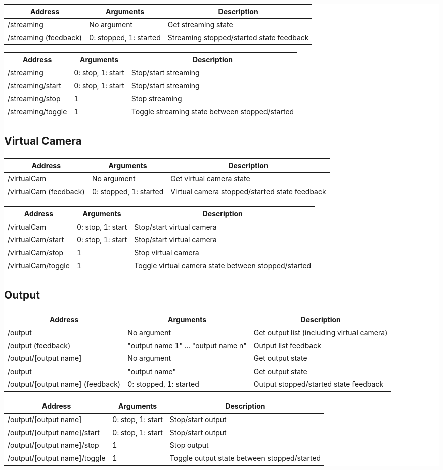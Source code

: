 | Address | Arguments | Description
|---|---|---|
| /streaming | No argument | Get streaming state
| /streaming (feedback) | 0: stopped, 1: started | Streaming stopped/started state feedback

| Address | Arguments | Description
|---|---|---|
| /streaming | 0: stop, 1: start | Stop/start streaming
| /streaming/start | 0: stop, 1: start | Stop/start streaming
| /streaming/stop | 1 | Stop streaming
| /streaming/toggle | 1 | Toggle streaming state between stopped/started

## Virtual Camera

| Address | Arguments | Description
|---|---|---|
| /virtualCam | No argument | Get virtual camera state
| /virtualCam (feedback) | 0: stopped, 1: started | Virtual camera stopped/started state feedback

| Address | Arguments | Description
|---|---|---|
| /virtualCam | 0: stop, 1: start | Stop/start  virtual camera
| /virtualCam/start | 0: stop, 1: start | Stop/start virtual camera
| /virtualCam/stop | 1 | Stop virtual camera
| /virtualCam/toggle | 1 | Toggle virtual camera state between stopped/started

## Output

| Address | Arguments | Description
|---|---|---|
| /output | No argument | Get output list (including virtual camera)
| /output (feedback) | "output name 1" ... "output name n" | Output list feedback
| /output/[output name] | No argument | Get output state
| /output | "output name" | Get output state
| /output/[output name] (feedback) | 0: stopped, 1: started | Output stopped/started state feedback

| Address | Arguments | Description
|---|---|---|
| /output/[output name] | 0: stop, 1: start | Stop/start output
| /output/[output name]/start | 0: stop, 1: start | Stop/start output
| /output/[output name]/stop | 1 | Stop output
| /output/[output name]/toggle | 1 | Toggle output state between stopped/started
